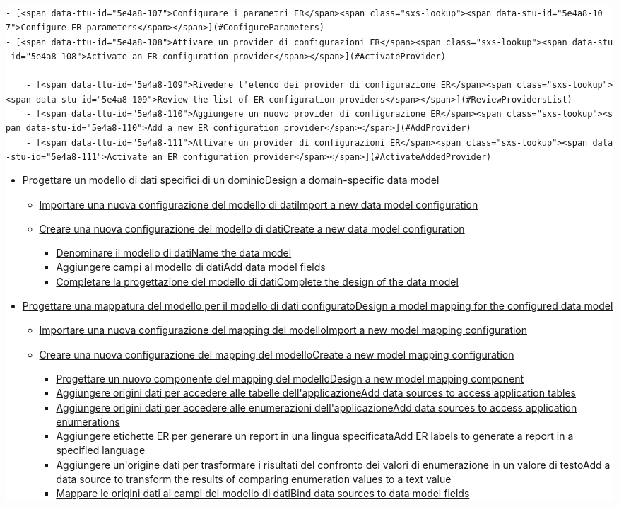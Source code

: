     - [<span data-ttu-id="5e4a8-107">Configurare i parametri ER</span><span class="sxs-lookup"><span data-stu-id="5e4a8-107">Configure ER parameters</span></span>](#ConfigureParameters)
    - [<span data-ttu-id="5e4a8-108">Attivare un provider di configurazioni ER</span><span class="sxs-lookup"><span data-stu-id="5e4a8-108">Activate an ER configuration provider</span></span>](#ActivateProvider)

        - [<span data-ttu-id="5e4a8-109">Rivedere l'elenco dei provider di configurazione ER</span><span class="sxs-lookup"><span data-stu-id="5e4a8-109">Review the list of ER configuration providers</span></span>](#ReviewProvidersList)
        - [<span data-ttu-id="5e4a8-110">Aggiungere un nuovo provider di configurazione ER</span><span class="sxs-lookup"><span data-stu-id="5e4a8-110">Add a new ER configuration provider</span></span>](#AddProvider)
        - [<span data-ttu-id="5e4a8-111">Attivare un provider di configurazioni ER</span><span class="sxs-lookup"><span data-stu-id="5e4a8-111">Activate an ER configuration provider</span></span>](#ActivateAddedProvider)

- [<span data-ttu-id="5e4a8-112">Progettare un modello di dati specifici di un dominio</span><span class="sxs-lookup"><span data-stu-id="5e4a8-112">Design a domain-specific data model</span></span>](#DesignModel)

    - [<span data-ttu-id="5e4a8-113">Importare una nuova configurazione del modello di dati</span><span class="sxs-lookup"><span data-stu-id="5e4a8-113">Import a new data model configuration</span></span>](#ImportDataModel)
    - [<span data-ttu-id="5e4a8-114">Creare una nuova configurazione del modello di dati</span><span class="sxs-lookup"><span data-stu-id="5e4a8-114">Create a new data model configuration</span></span>](#DesignDataModel)

        - [<span data-ttu-id="5e4a8-115">Denominare il modello di dati</span><span class="sxs-lookup"><span data-stu-id="5e4a8-115">Name the data model</span></span>](#NameDataModel)
        - [<span data-ttu-id="5e4a8-116">Aggiungere campi al modello di dati</span><span class="sxs-lookup"><span data-stu-id="5e4a8-116">Add data model fields</span></span>](#FieldsEntry)
        - [<span data-ttu-id="5e4a8-117">Completare la progettazione del modello di dati</span><span class="sxs-lookup"><span data-stu-id="5e4a8-117">Complete the design of the data model</span></span>](#CompleteDataModel)

- [<span data-ttu-id="5e4a8-118">Progettare una mappatura del modello per il modello di dati configurato</span><span class="sxs-lookup"><span data-stu-id="5e4a8-118">Design a model mapping for the configured data model</span></span>](#DesignMapping)

    - [<span data-ttu-id="5e4a8-119">Importare una nuova configurazione del mapping del modello</span><span class="sxs-lookup"><span data-stu-id="5e4a8-119">Import a new model mapping configuration</span></span>](#ImportModelMapping)
    - [<span data-ttu-id="5e4a8-120">Creare una nuova configurazione del mapping del modello</span><span class="sxs-lookup"><span data-stu-id="5e4a8-120">Create a new model mapping configuration</span></span>](#CreateModelMapping)

        - [<span data-ttu-id="5e4a8-121">Progettare un nuovo componente del mapping del modello</span><span class="sxs-lookup"><span data-stu-id="5e4a8-121">Design a new model mapping component</span></span>](#DesignMappingComponent)
        - [<span data-ttu-id="5e4a8-122">Aggiungere origini dati per accedere alle tabelle dell'applicazione</span><span class="sxs-lookup"><span data-stu-id="5e4a8-122">Add data sources to access application tables</span></span>](#AddMmDataSource1)
        - [<span data-ttu-id="5e4a8-123">Aggiungere origini dati per accedere alle enumerazioni dell'applicazione</span><span class="sxs-lookup"><span data-stu-id="5e4a8-123">Add data sources to access application enumerations</span></span>](#AddMmDataSource2)
        - [<span data-ttu-id="5e4a8-124">Aggiungere etichette ER per generare un report in una lingua specificata</span><span class="sxs-lookup"><span data-stu-id="5e4a8-124">Add ER labels to generate a report in a specified language</span></span>](#AddMmLabels)
        - [<span data-ttu-id="5e4a8-125">Aggiungere un'origine dati per trasformare i risultati del confronto dei valori di enumerazione in un valore di testo</span><span class="sxs-lookup"><span data-stu-id="5e4a8-125">Add a data source to transform the results of comparing enumeration values to a text value</span></span>](#AddMmDataSource3)
        - [<span data-ttu-id="5e4a8-126">Mappare le origini dati ai campi del modello di dati</span><span class="sxs-lookup"><span data-stu-id="5e4a8-126">Bind data sources to data model fields</span></span>](#AddMmBindings1)
